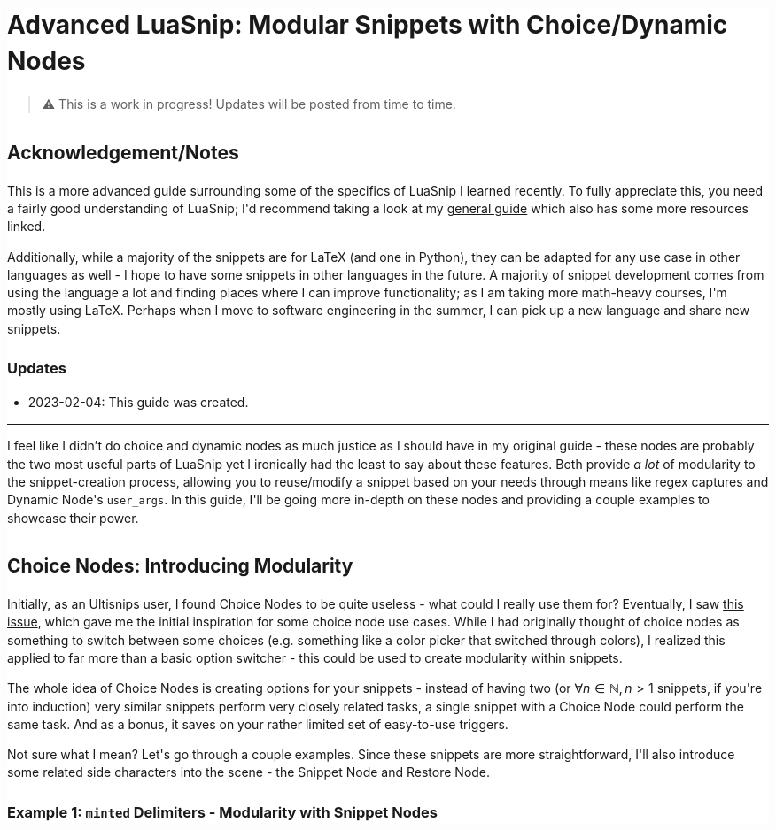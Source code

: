 # Advanced LuaSnip: Modular Snippets with Choice/Dynamic Nodes

> :warning: This is a work in progress! Updates will be posted from time to time.

## Acknowledgement/Notes

This is a more advanced guide surrounding some of the specifics of LuaSnip I learned recently. To fully appreciate this, you need a fairly good understanding of LuaSnip; I'd recommend taking a look at my [general guide](https://github.com/evesdropper/dotfiles/tree/main/nvim/luasnip) which also has some more resources linked.

Additionally, while a majority of the snippets are for LaTeX (and one in Python), they can be adapted for any use case in other languages as well - I hope to have some snippets in other languages in the future. A majority of snippet development comes from using the language a lot and finding places where I can improve functionality; as I am taking more math-heavy courses, I'm mostly using LaTeX. Perhaps when I move to software engineering in the summer, I can pick up a new language and share new snippets.

### Updates
- 2023-02-04: This guide was created.

<hr>

I feel like I didn’t do choice and dynamic nodes as much justice as I should have in my original guide - these nodes are probably the two most useful parts of LuaSnip yet I ironically had the least to say about these features. Both provide *a lot* of modularity to the snippet-creation process, allowing you to reuse/modify a snippet based on your needs through means like regex captures and Dynamic Node's `user_args`. In this guide, I'll be going more in-depth on these nodes and providing a couple examples to showcase their power.

## Choice Nodes: Introducing Modularity
Initially, as an Ultisnips user, I found Choice Nodes to be quite useless - what could I really use them for? Eventually, I saw [this issue](https://github.com/L3MON4D3/LuaSnip/issues/618), which gave me the initial inspiration for some choice node use cases. While I had originally thought of choice nodes as something to switch between some choices (e.g. something like a color picker that switched through colors), I realized this applied to far more than a basic option switcher - this could be used to create modularity within snippets.

The whole idea of Choice Nodes is creating options for your snippets - instead of having two (or $\forall n \in \mathbb{N}, n > 1$ snippets, if you're into induction) very similar snippets perform very closely related tasks, a single snippet with a Choice Node could perform the same task. And as a bonus, it saves on your rather limited set of easy-to-use triggers.

Not sure what I mean? Let's go through a couple examples. Since these snippets are more straightforward, I'll also introduce some related side characters into the scene - the Snippet Node and Restore Node.

### Example 1: `minted` Delimiters - Modularity with Snippet Nodes
